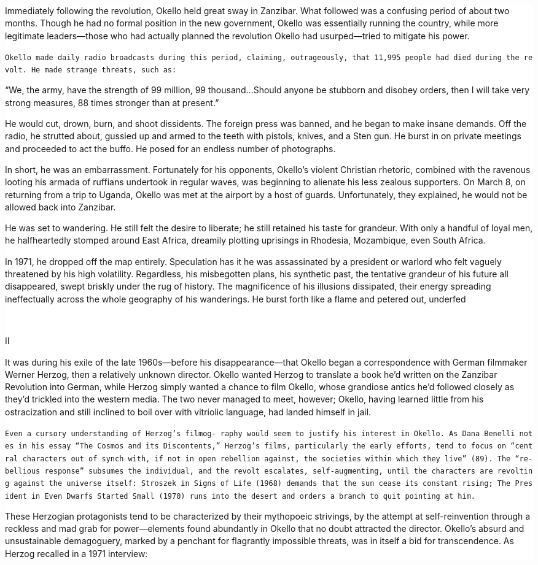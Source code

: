  Immediately following the revolution, Okello held great sway in Zanzibar. What followed was a confusing period of about two months. Though he had no formal position in the new government, Okello was essentially running the country, while more legitimate leaders—those who had actually planned the revolution Okello had usurped—tried to mitigate his power.

    Okello made daily radio broadcasts during this period, claiming, outrageously, that 11,995 people had died during the revolt. He made strange threats, such as: 

 “We, the army, have the strength of 99 million, 99 thousand...Should anyone be stubborn and disobey orders, then I will take very strong measures, 88 times stronger than at present.” 

 He would cut, drown, burn, and shoot dissidents. The foreign press was banned, and he began to make insane demands. Off the radio, he strutted about, gussied up and armed to the teeth with pistols, knives, and a Sten gun. He burst in on private meetings and proceeded to act the buffo. He posed for an endless number of photographs. 

 In short, he was an embarrassment. Fortunately for his opponents, Okello’s violent Christian rhetoric, combined with the ravenous looting his armada of ruffians undertook in regular waves, was beginning to alienate his less zealous supporters. On March 8, on returning from a trip to Uganda, Okello was met at the airport by a host of guards. Unfortunately, they explained, he would not be allowed back into Zanzibar. 

 He was set to wandering. He still felt the desire to liberate; he still retained his taste for grandeur. With only a handful of loyal men, he halfheartedly stomped around East Africa, dreamily plotting uprisings in Rhodesia, Mozambique, even South Africa. 

 In 1971, he dropped off the map entirely. Speculation has it he was assassinated by a president or warlord who felt vaguely threatened by his high volatility. Regardless, his misbegotten plans, his synthetic past, the tentative grandeur of his future all disappeared, swept briskly under the rug of history. The magnificence of his illusions dissipated, their energy spreading ineffectually across the whole geography of his wanderings. He burst forth like a flame and petered out, underfed

  

 II

 It was during his exile of the late 1960s—before his disappearance—that Okello began a correspondence with German filmmaker Werner Herzog, then a relatively unknown director. Okello wanted Herzog to translate a book he’d written on the Zanzibar Revolution into German, while Herzog simply wanted a chance to film Okello, whose grandiose antics he’d followed closely as they’d trickled into the western media. The two never managed to meet, however; Okello, having learned little from his ostracization and still inclined to boil over with vitriolic language, had landed himself in jail.

    Even a cursory understanding of Herzog’s filmog- raphy would seem to justify his interest in Okello. As Dana Benelli notes in his essay “The Cosmos and its Discontents,” Herzog’s films, particularly the early efforts, tend to focus on “central characters out of synch with, if not in open rebellion against, the societies within which they live” (89). The “re- bellious response” subsumes the individual, and the revolt escalates, self-augmenting, until the characters are revolting against the universe itself: Stroszek in Signs of Life (1968) demands that the sun cease its constant rising; The President in Even Dwarfs Started Small (1970) runs into the desert and orders a branch to quit pointing at him.

 These Herzogian protagonists tend to be characterized by their mythopoeic strivings, by the attempt at self-reinvention through a reckless and mad grab for power—elements found abundantly in Okello that no doubt attracted the director. Okello’s absurd and unsustainable demagoguery, marked by a penchant for flagrantly impossible threats, was in itself a bid for transcendence. As Herzog recalled in a 1971 interview: 
